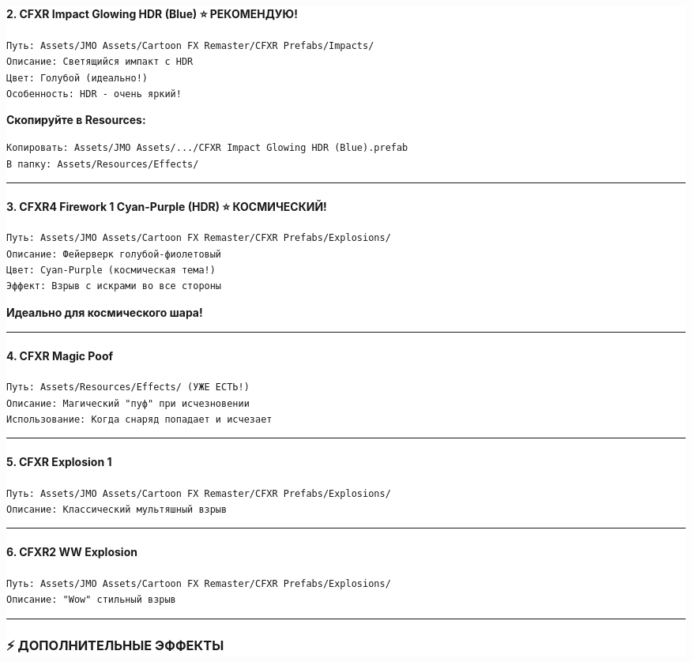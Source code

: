 #### 2. **CFXR Impact Glowing HDR (Blue)** ⭐ РЕКОМЕНДУЮ!
```
Путь: Assets/JMO Assets/Cartoon FX Remaster/CFXR Prefabs/Impacts/
Описание: Светящийся импакт с HDR
Цвет: Голубой (идеально!)
Особенность: HDR - очень яркий!
```

**Скопируйте в Resources:**
```
Копировать: Assets/JMO Assets/.../CFXR Impact Glowing HDR (Blue).prefab
В папку: Assets/Resources/Effects/
```

---

#### 3. **CFXR4 Firework 1 Cyan-Purple (HDR)** ⭐ КОСМИЧЕСКИЙ!
```
Путь: Assets/JMO Assets/Cartoon FX Remaster/CFXR Prefabs/Explosions/
Описание: Фейерверк голубой-фиолетовый
Цвет: Cyan-Purple (космическая тема!)
Эффект: Взрыв с искрами во все стороны
```

**Идеально для космического шара!**

---

#### 4. **CFXR Magic Poof**
```
Путь: Assets/Resources/Effects/ (УЖЕ ЕСТЬ!)
Описание: Магический "пуф" при исчезновении
Использование: Когда снаряд попадает и исчезает
```

---

#### 5. **CFXR Explosion 1**
```
Путь: Assets/JMO Assets/Cartoon FX Remaster/CFXR Prefabs/Explosions/
Описание: Классический мультяшный взрыв
```

---

#### 6. **CFXR2 WW Explosion**
```
Путь: Assets/JMO Assets/Cartoon FX Remaster/CFXR Prefabs/Explosions/
Описание: "Wow" стильный взрыв
```

---

### ⚡ ДОПОЛНИТЕЛЬНЫЕ ЭФФЕКТЫ
